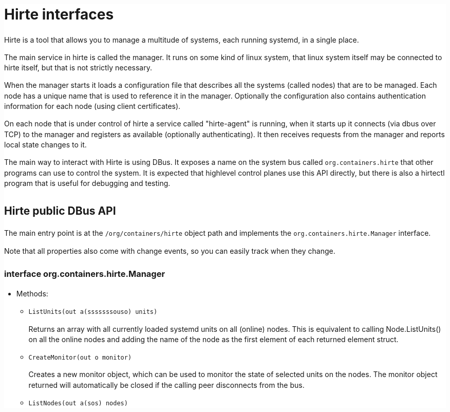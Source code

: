 # Hirte interfaces

Hirte is a tool that allows you to manage a multitude of systems, each
running systemd, in a single place.

The main service in hirte is called the manager. It runs on some
kind of linux system, that linux system itself may be connected to
hirte itself, but that is not strictly necessary.

When the manager starts it loads a configuration file that
describes all the systems (called nodes) that are to be
managed. Each node has a unique name that is used to reference it
in the manager. Optionally the configuration also contains
authentication information for each node (using client certificates).

On each node that is under control of hirte a service called
"hirte-agent" is running, when it starts up it connects (via dbus over
TCP) to the manager and registers as available (optionally
authenticating). It then receives requests from the manager and
reports local state changes to it.

The main way to interact with Hirte is using DBus. It exposes a name
on the system bus called `org.containers.hirte` that other programs
can use to control the system. It is expected that highlevel control
planes use this API directly, but there is also a hirtectl
program that is useful for debugging and testing.

## Hirte public DBus API

The main entry point is at the `/org/containers/hirte` object path and
implements the `org.containers.hirte.Manager` interface.

Note that all properties also come with change events, so you can
easily track when they change.

### interface org.containers.hirte.Manager

* Methods:

  * `ListUnits(out a(sssssssouso) units)`

    Returns an array with all currently loaded systemd units on all
    (online) nodes. This is equivalent to calling Node.ListUnits() on
    all the online nodes and adding the name of the node as the first
    element of each returned element struct.

  * `CreateMonitor(out o monitor)`

    Creates a new monitor object, which can be used to monitor the
    state of selected units on the nodes. The monitor object returned
    will automatically be closed if the calling peer disconnects from
    the bus.

  * `ListNodes(out a(sos) nodes)`
